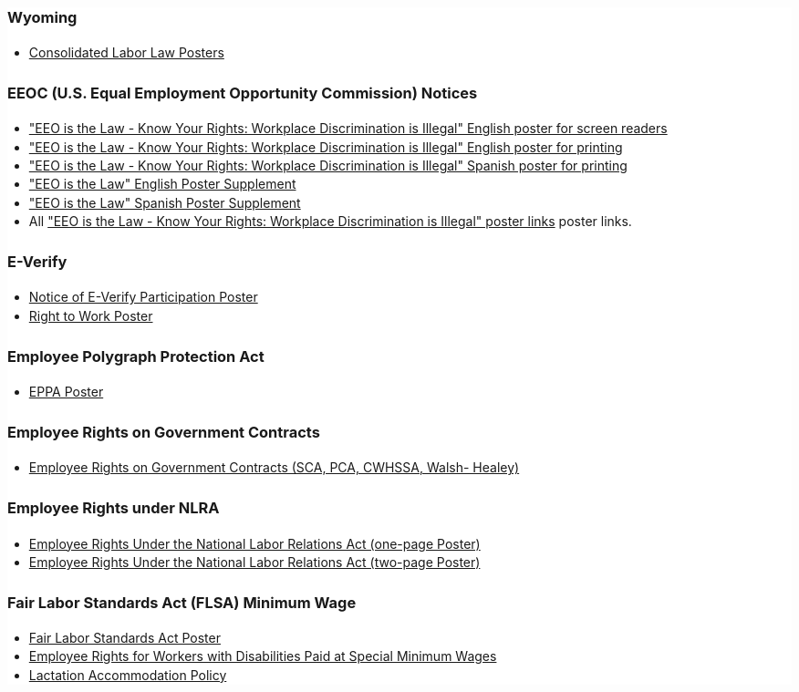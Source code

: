 ### Wyoming

- [Consolidated Labor Law Posters](https://drive.google.com/file/d/12gCg1UGo8XFwAd_WMb0RK8w5VBsC4rhB/view)

### EEOC (U.S. Equal Employment Opportunity Commission) Notices

- ["EEO is the Law - Know Your Rights: Workplace Discrimination is Illegal" English poster for screen readers](https://www.eeoc.gov/sites/default/files/2023-06/22-088_EEOC_KnowYourRights6.12ScreenRdr.pdf)
- ["EEO is the Law - Know Your Rights: Workplace Discrimination is Illegal" English poster for printing](https://www.eeoc.gov/sites/default/files/2023-06/22-088_EEOC_KnowYourRights6.12.pdf)
- ["EEO is the Law - Know Your Rights: Workplace Discrimination is Illegal" Spanish poster for printing](https://www.eeoc.gov/sites/default/files/2023-06/22-088_EEOC_KnowYourRightsSp6.12.pdf)
- ["EEO is the Law" English Poster Supplement](https://www.dol.gov/sites/dolgov/files/ofccp/regs/compliance/posters/pdf/OFCCP_EEO_Supplement_Final_JRF_QA_508c.pdf)
- ["EEO is the Law" Spanish Poster Supplement](https://www.dol.gov/sites/dolgov/files/ofccp/regs/compliance/posters/pdf/OFCCP_EEO_Supplement_SP_JRFQA508c.pdf)
- All ["EEO is the Law - Know Your Rights: Workplace Discrimination is Illegal" poster links](https://www.eeoc.gov/poster) poster links.

### E-Verify

- [Notice of E-Verify Participation Poster](https://www.e-verify.gov/sites/default/files/everify/posters/EVerifyParticipationPoster.pdf)
- [Right to Work Poster](https://www.e-verify.gov/sites/default/files/everify/posters/IER_RighttoWorkPoster.pdf)

### Employee Polygraph Protection Act

- [EPPA Poster](https://www.dol.gov/sites/dolgov/files/WHD/legacy/files/eppac.pdf)

### Employee Rights on Government Contracts

- [Employee Rights on Government Contracts (SCA, PCA, CWHSSA, Walsh- Healey)](https://www.dol.gov/sites/dolgov/files/WHD/legacy/files/govc.pdf)

### Employee Rights under NLRA

- [Employee Rights Under the National Labor Relations Act (one-page Poster)](https://www.dol.gov/sites/dolgov/files/olms/regs/compliance/eo_posters/employeerightsposter11x17_2019final.pdf)
- [Employee Rights Under the National Labor Relations Act (two-page Poster)](https://www.dol.gov/sites/dolgov/files/olms/regs/compliance/eo_posters/employeerightsposter2page_19final.pdf)

### Fair Labor Standards Act (FLSA) Minimum Wage

- [Fair Labor Standards Act Poster](https://www.dol.gov/sites/dolgov/files/WHD/legacy/files/minwagep.pdf)
- [Employee Rights for Workers with Disabilities Paid at Special Minimum Wages](https://www.dol.gov/sites/dolgov/files/WHD/legacy/files/disabc.pdf)
- [Lactation Accommodation Policy](https://drive.google.com/file/d/1davxfjYkXYNzChFXyRTgfmK90pNP3f7a/view?usp=sharing)
